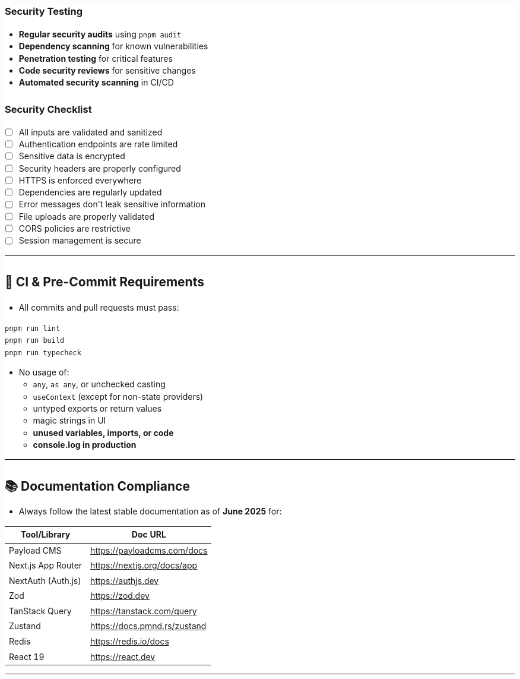 ### **Security Testing**

- **Regular security audits** using `pnpm audit`
- **Dependency scanning** for known vulnerabilities
- **Penetration testing** for critical features
- **Code security reviews** for sensitive changes
- **Automated security scanning** in CI/CD

### **Security Checklist**

- [ ] All inputs are validated and sanitized
- [ ] Authentication endpoints are rate limited
- [ ] Sensitive data is encrypted
- [ ] Security headers are properly configured
- [ ] HTTPS is enforced everywhere
- [ ] Dependencies are regularly updated
- [ ] Error messages don't leak sensitive information
- [ ] File uploads are properly validated
- [ ] CORS policies are restrictive
- [ ] Session management is secure

---

## 🚦 CI & Pre-Commit Requirements

- All commits and pull requests must pass:

```
pnpm run lint
pnpm run build
pnpm run typecheck
```

- No usage of:
  - `any`, `as any`, or unchecked casting
  - `useContext` (except for non-state providers)
  - untyped exports or return values
  - magic strings in UI
  - **unused variables, imports, or code**
  - **console.log in production**

---

## 📚 Documentation Compliance

- Always follow the latest stable documentation as of **June 2025** for:

| Tool/Library       | Doc URL                      |
| ------------------ | ---------------------------- |
| Payload CMS        | https://payloadcms.com/docs  |
| Next.js App Router | https://nextjs.org/docs/app  |
| NextAuth (Auth.js) | https://authjs.dev           |
| Zod                | https://zod.dev              |
| TanStack Query     | https://tanstack.com/query   |
| Zustand            | https://docs.pmnd.rs/zustand |
| Redis              | https://redis.io/docs        |
| React 19           | https://react.dev            |

---
